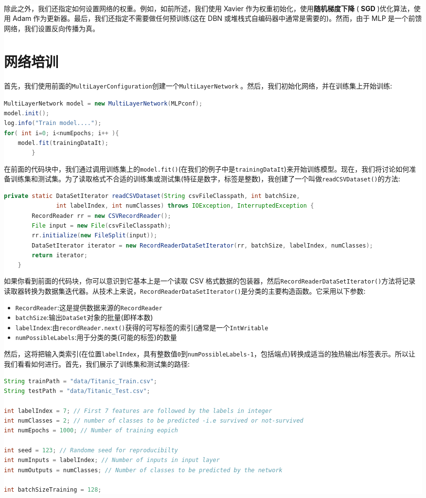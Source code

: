 除此之外，我们还指定如何设置网络的权重。例如，如前所述，我们使用 Xavier 作为权重初始化，使用**随机梯度下降** ( **SGD** )优化算法，使用 Adam 作为更新器。最后，我们还指定不需要做任何预训练(这在 DBN 或堆栈式自编码器中通常是需要的)。然而，由于 MLP 是一个前馈网络，我们设置反向传播为真。



# 网络培训

首先，我们使用前面的`MultiLayerConfiguration`创建一个`MultiLayerNetwork` 。然后，我们初始化网络，并在训练集上开始训练:

```java
MultiLayerNetwork model = new MultiLayerNetwork(MLPconf);
model.init();
log.info("Train model....");
for( int i=0; i<numEpochs; i++ ){
    model.fit(trainingDataIt);
        }
```

在前面的代码块中，我们通过调用训练集上的`model.fit()`(在我们的例子中是`trainingDataIt`)来开始训练模型。现在，我们将讨论如何准备训练集和测试集。为了读取格式不合适的训练集或测试集(特征是数字，标签是整数)，我创建了一个叫做`readCSVDataset()`的方法:

```java
private static DataSetIterator readCSVDataset(String csvFileClasspath, int batchSize, 
               int labelIndex, int numClasses) throws IOException, InterruptedException {
        RecordReader rr = new CSVRecordReader();
        File input = new File(csvFileClasspath);
        rr.initialize(new FileSplit(input));
        DataSetIterator iterator = new RecordReaderDataSetIterator(rr, batchSize, labelIndex, numClasses);
        return iterator;
    }
```

如果你看到前面的代码块，你可以意识到它基本上是一个读取 CSV 格式数据的包装器，然后`RecordReaderDataSetIterator()`方法将记录读取器转换为数据集迭代器。从技术上来说，`RecordReaderDataSetIterator()`是分类的主要构造函数。它采用以下参数:

*   `RecordReader`:这是提供数据来源的`RecordReader`
*   `batchSize`:输出`DataSet`对象的批量(即样本数)
*   `labelIndex`:由`recordReader.next()`获得的可写标签的索引(通常是一个`IntWritable`
*   `numPossibleLabels`:用于分类的类(可能的标签)的数量

然后，这将把输入类索引(在位置`labelIndex`，具有整数值`0`到`numPossibleLabels-1`，包括端点)转换成适当的独热输出/标签表示。所以让我们看看如何进行。首先，我们展示了训练集和测试集的路径:

```java
String trainPath = "data/Titanic_Train.csv";
String testPath = "data/Titanic_Test.csv";

int labelIndex = 7; // First 7 features are followed by the labels in integer 
int numClasses = 2; // number of classes to be predicted -i.e survived or not-survived
int numEpochs = 1000; // Number of training eopich

int seed = 123; // Randome seed for reproducibilty
int numInputs = labelIndex; // Number of inputs in input layer
int numOutputs = numClasses; // Number of classes to be predicted by the network 

int batchSizeTraining = 128;         
```
